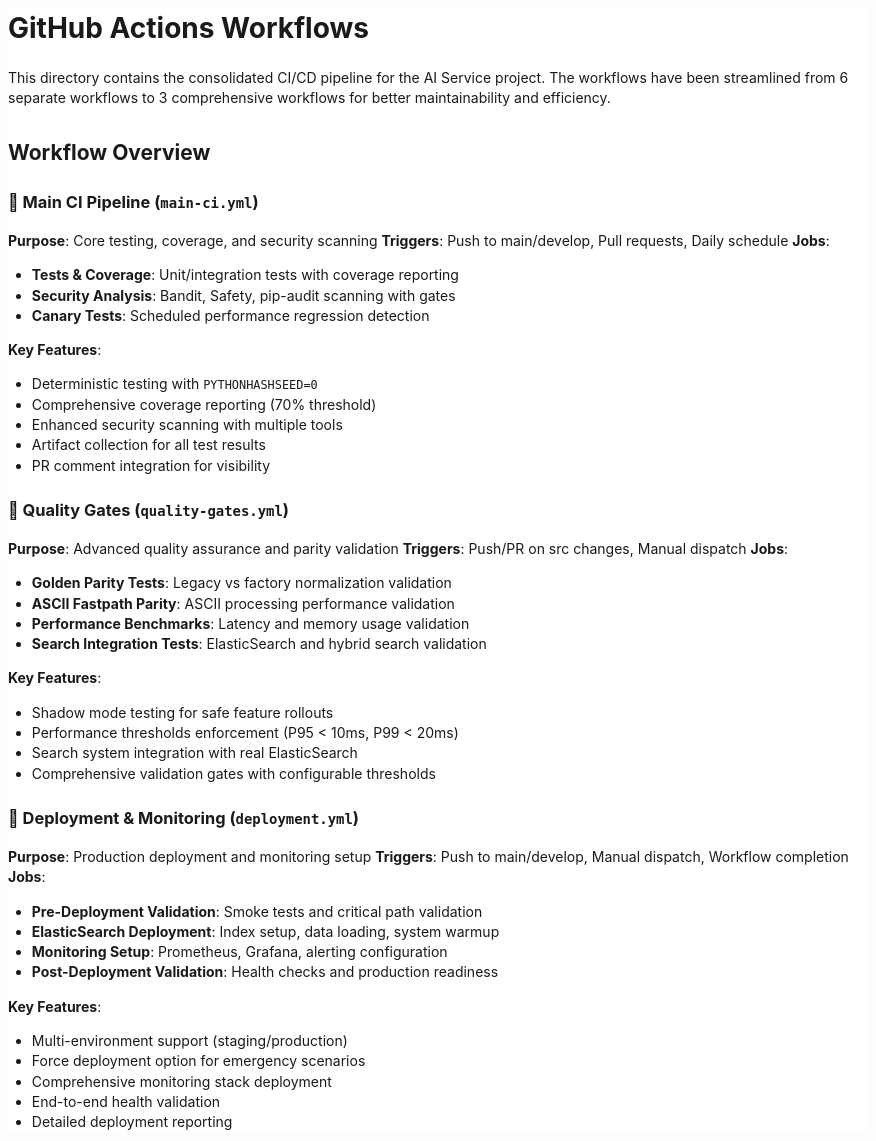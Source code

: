 # GitHub Actions Workflows

This directory contains the consolidated CI/CD pipeline for the AI Service project. The workflows have been streamlined from 6 separate workflows to 3 comprehensive workflows for better maintainability and efficiency.

## Workflow Overview

### 🔄 Main CI Pipeline (`main-ci.yml`)
**Purpose**: Core testing, coverage, and security scanning
**Triggers**: Push to main/develop, Pull requests, Daily schedule
**Jobs**:
- **Tests & Coverage**: Unit/integration tests with coverage reporting
- **Security Analysis**: Bandit, Safety, pip-audit scanning with gates
- **Canary Tests**: Scheduled performance regression detection

**Key Features**:
- Deterministic testing with `PYTHONHASHSEED=0`
- Comprehensive coverage reporting (70% threshold)
- Enhanced security scanning with multiple tools
- Artifact collection for all test results
- PR comment integration for visibility

### 🎯 Quality Gates (`quality-gates.yml`)
**Purpose**: Advanced quality assurance and parity validation
**Triggers**: Push/PR on src changes, Manual dispatch
**Jobs**:
- **Golden Parity Tests**: Legacy vs factory normalization validation
- **ASCII Fastpath Parity**: ASCII processing performance validation
- **Performance Benchmarks**: Latency and memory usage validation
- **Search Integration Tests**: ElasticSearch and hybrid search validation

**Key Features**:
- Shadow mode testing for safe feature rollouts
- Performance thresholds enforcement (P95 < 10ms, P99 < 20ms)
- Search system integration with real ElasticSearch
- Comprehensive validation gates with configurable thresholds

### 🚀 Deployment & Monitoring (`deployment.yml`)
**Purpose**: Production deployment and monitoring setup
**Triggers**: Push to main/develop, Manual dispatch, Workflow completion
**Jobs**:
- **Pre-Deployment Validation**: Smoke tests and critical path validation
- **ElasticSearch Deployment**: Index setup, data loading, system warmup
- **Monitoring Setup**: Prometheus, Grafana, alerting configuration
- **Post-Deployment Validation**: Health checks and production readiness

**Key Features**:
- Multi-environment support (staging/production)
- Force deployment option for emergency scenarios
- Comprehensive monitoring stack deployment
- End-to-end health validation
- Detailed deployment reporting
